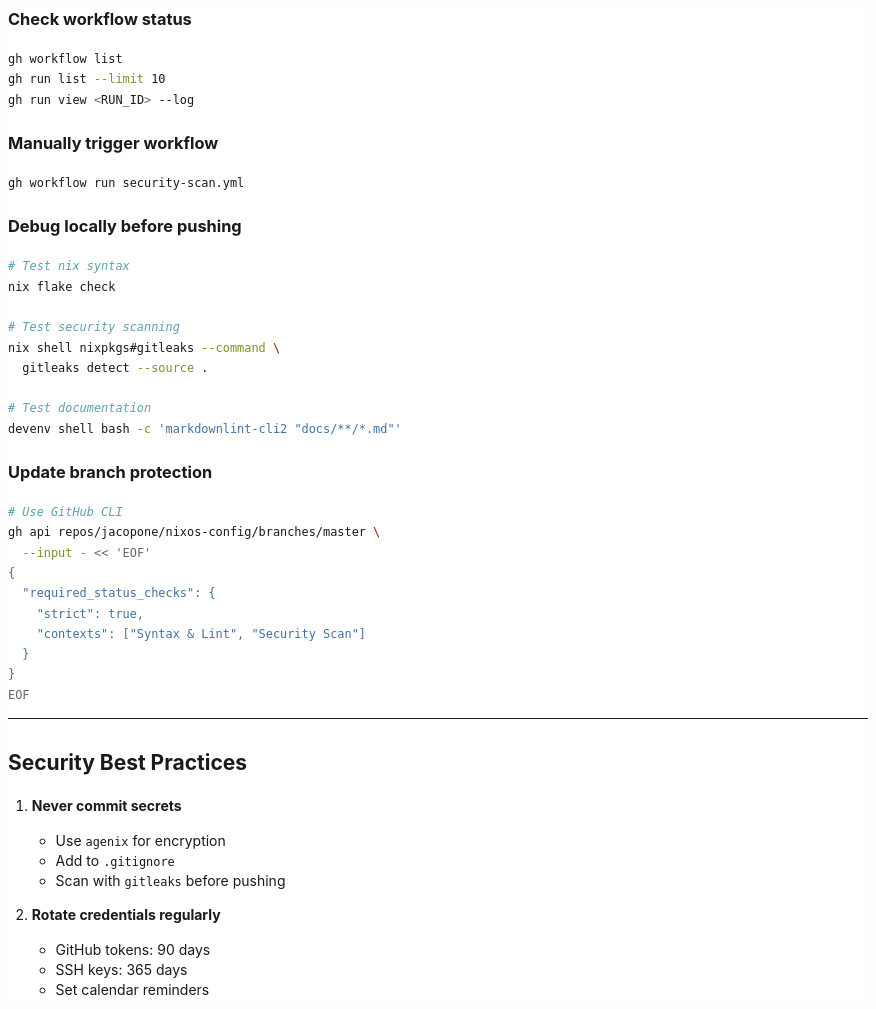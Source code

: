 ### Check workflow status
```bash
gh workflow list
gh run list --limit 10
gh run view <RUN_ID> --log
```

### Manually trigger workflow
```bash
gh workflow run security-scan.yml
```

### Debug locally before pushing
```bash
# Test nix syntax
nix flake check

# Test security scanning
nix shell nixpkgs#gitleaks --command \
  gitleaks detect --source .

# Test documentation
devenv shell bash -c 'markdownlint-cli2 "docs/**/*.md"'
```

### Update branch protection
```bash
# Use GitHub CLI
gh api repos/jacopone/nixos-config/branches/master \
  --input - << 'EOF'
{
  "required_status_checks": {
    "strict": true,
    "contexts": ["Syntax & Lint", "Security Scan"]
  }
}
EOF
```

---

## Security Best Practices

1. **Never commit secrets**
   - Use `agenix` for encryption
   - Add to `.gitignore`
   - Scan with `gitleaks` before pushing

2. **Rotate credentials regularly**
   - GitHub tokens: 90 days
   - SSH keys: 365 days
   - Set calendar reminders
